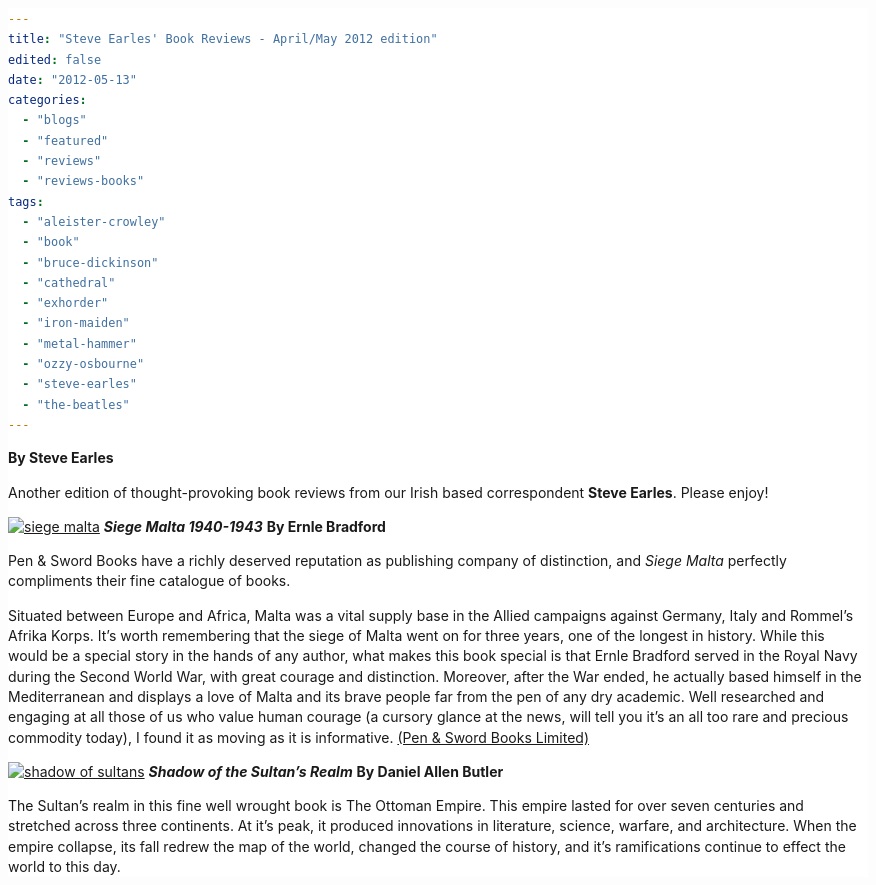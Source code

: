 ```yaml
---
title: "Steve Earles' Book Reviews - April/May 2012 edition"
edited: false
date: "2012-05-13"
categories:
  - "blogs"
  - "featured"
  - "reviews"
  - "reviews-books"
tags:
  - "aleister-crowley"
  - "book"
  - "bruce-dickinson"
  - "cathedral"
  - "exhorder"
  - "iron-maiden"
  - "metal-hammer"
  - "ozzy-osbourne"
  - "steve-earles"
  - "the-beatles"
---
```


**By Steve Earles**

Another edition of thought-provoking book reviews from our Irish based correspondent **Steve Earles**. Please enjoy!

[![](http://www.hellbound.ca/wp-content/uploads/2012/05/siege-malta-182x182.jpg "siege malta")](http://www.hellbound.ca/2012/05/steve-earles-book-reviews-aprilmay-2012-edition/siege-malta/) **_Siege Malta 1940-1943_** **By Ernle Bradford**

Pen & Sword Books have a richly deserved reputation as publishing company of distinction, and _Siege Malta_ perfectly compliments their fine catalogue of books.

Situated between Europe and Africa, Malta was a vital supply base in the Allied campaigns against Germany, Italy and Rommel’s Afrika Korps. It’s worth remembering that the siege of Malta went on for three years, one of the longest in history. While this would be a special story in the hands of any author, what makes this book special is that Ernle Bradford served in the Royal Navy during the Second World War, with great courage and distinction. Moreover, after the War ended, he actually based himself in the Mediterranean and displays a love of Malta and its brave people far from the pen of any dry academic. Well researched and engaging at all those of us who value human courage (a cursory glance at the news, will tell you it’s an all too rare and precious commodity today), I found it as moving as it is informative. [(Pen & Sword Books Limited)](http://www.pen-and-sword.co.uk)

[![](http://www.hellbound.ca/wp-content/uploads/2012/05/shadow-of-sultans-150x182.jpg "shadow of sultans")](http://www.hellbound.ca/2012/05/steve-earles-book-reviews-aprilmay-2012-edition/shadow-of-sultans/) **_Shadow of the Sultan’s Realm_** **By Daniel Allen Butler**

The Sultan’s realm in this fine well wrought book is The Ottoman Empire. This empire lasted for over seven centuries and stretched across three continents. At it’s peak, it produced innovations in literature, science, warfare, and architecture. When the empire collapse, its fall redrew the map of the world, changed the course of history, and it’s ramifications continue to effect the world to this day.
